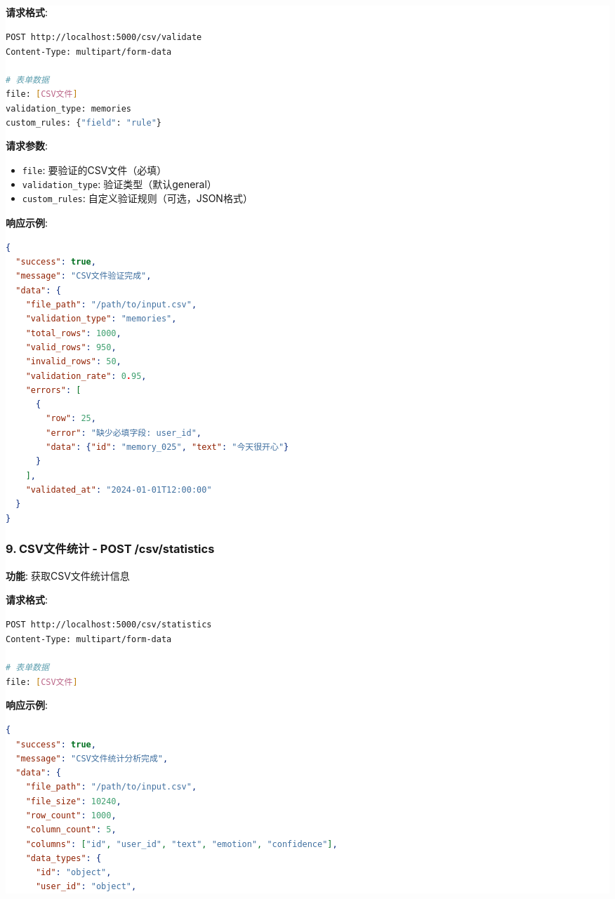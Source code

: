 **请求格式**:
```bash
POST http://localhost:5000/csv/validate
Content-Type: multipart/form-data

# 表单数据
file: [CSV文件]
validation_type: memories
custom_rules: {"field": "rule"}
```

**请求参数**:
- `file`: 要验证的CSV文件（必填）
- `validation_type`: 验证类型（默认general）
- `custom_rules`: 自定义验证规则（可选，JSON格式）

**响应示例**:
```json
{
  "success": true,
  "message": "CSV文件验证完成",
  "data": {
    "file_path": "/path/to/input.csv",
    "validation_type": "memories",
    "total_rows": 1000,
    "valid_rows": 950,
    "invalid_rows": 50,
    "validation_rate": 0.95,
    "errors": [
      {
        "row": 25,
        "error": "缺少必填字段: user_id",
        "data": {"id": "memory_025", "text": "今天很开心"}
      }
    ],
    "validated_at": "2024-01-01T12:00:00"
  }
}
```

### 9. CSV文件统计 - POST /csv/statistics

**功能**: 获取CSV文件统计信息

**请求格式**:
```bash
POST http://localhost:5000/csv/statistics
Content-Type: multipart/form-data

# 表单数据
file: [CSV文件]
```

**响应示例**:
```json
{
  "success": true,
  "message": "CSV文件统计分析完成",
  "data": {
    "file_path": "/path/to/input.csv",
    "file_size": 10240,
    "row_count": 1000,
    "column_count": 5,
    "columns": ["id", "user_id", "text", "emotion", "confidence"],
    "data_types": {
      "id": "object",
      "user_id": "object",
```